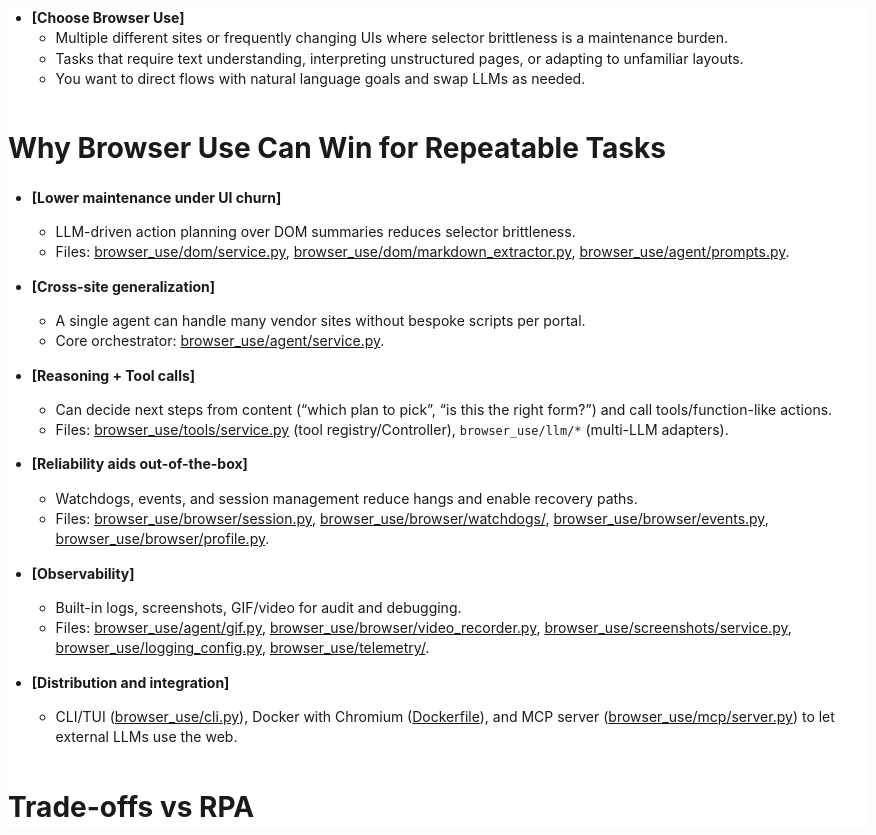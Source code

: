 - **[Choose Browser Use]**
  - Multiple different sites or frequently changing UIs where selector brittleness is a maintenance burden.
  - Tasks that require text understanding, interpreting unstructured pages, or adapting to unfamiliar layouts.
  - You want to direct flows with natural language goals and swap LLMs as needed.

# Why Browser Use Can Win for Repeatable Tasks

- **[Lower maintenance under UI churn]**
  - LLM-driven action planning over DOM summaries reduces selector brittleness.
  - Files: [browser_use/dom/service.py](cci:7://file:///Users/hren/Downloads/browser-use/browser_use/dom/service.py:0:0-0:0), [browser_use/dom/markdown_extractor.py](cci:7://file:///Users/hren/Downloads/browser-use/browser_use/dom/markdown_extractor.py:0:0-0:0), [browser_use/agent/prompts.py](cci:7://file:///Users/hren/Downloads/browser-use/browser_use/agent/prompts.py:0:0-0:0).

- **[Cross-site generalization]**
  - A single agent can handle many vendor sites without bespoke scripts per portal.
  - Core orchestrator: [browser_use/agent/service.py](cci:7://file:///Users/hren/Downloads/browser-use/browser_use/agent/service.py:0:0-0:0).

- **[Reasoning + Tool calls]**
  - Can decide next steps from content (“which plan to pick”, “is this the right form?”) and call tools/function-like actions.
  - Files: [browser_use/tools/service.py](cci:7://file:///Users/hren/Downloads/browser-use/browser_use/tools/service.py:0:0-0:0) (tool registry/Controller), `browser_use/llm/*` (multi-LLM adapters).

- **[Reliability aids out-of-the-box]**
  - Watchdogs, events, and session management reduce hangs and enable recovery paths.
  - Files: [browser_use/browser/session.py](cci:7://file:///Users/hren/Downloads/browser-use/browser_use/browser/session.py:0:0-0:0), [browser_use/browser/watchdogs/](cci:7://file:///Users/hren/Downloads/browser-use/browser_use/browser/watchdogs:0:0-0:0), [browser_use/browser/events.py](cci:7://file:///Users/hren/Downloads/browser-use/browser_use/browser/events.py:0:0-0:0), [browser_use/browser/profile.py](cci:7://file:///Users/hren/Downloads/browser-use/browser_use/browser/profile.py:0:0-0:0).

- **[Observability]**
  - Built-in logs, screenshots, GIF/video for audit and debugging.
  - Files: [browser_use/agent/gif.py](cci:7://file:///Users/hren/Downloads/browser-use/browser_use/agent/gif.py:0:0-0:0), [browser_use/browser/video_recorder.py](cci:7://file:///Users/hren/Downloads/browser-use/browser_use/browser/video_recorder.py:0:0-0:0), [browser_use/screenshots/service.py](cci:7://file:///Users/hren/Downloads/browser-use/browser_use/screenshots/service.py:0:0-0:0), [browser_use/logging_config.py](cci:7://file:///Users/hren/Downloads/browser-use/browser_use/logging_config.py:0:0-0:0), [browser_use/telemetry/](cci:7://file:///Users/hren/Downloads/browser-use/browser_use/telemetry:0:0-0:0).

- **[Distribution and integration]**
  - CLI/TUI ([browser_use/cli.py](cci:7://file:///Users/hren/Downloads/browser-use/browser_use/cli.py:0:0-0:0)), Docker with Chromium ([Dockerfile](cci:7://file:///Users/hren/Downloads/browser-use/Dockerfile:0:0-0:0)), and MCP server ([browser_use/mcp/server.py](cci:7://file:///Users/hren/Downloads/browser-use/browser_use/mcp/server.py:0:0-0:0)) to let external LLMs use the web.

# Trade-offs vs RPA
